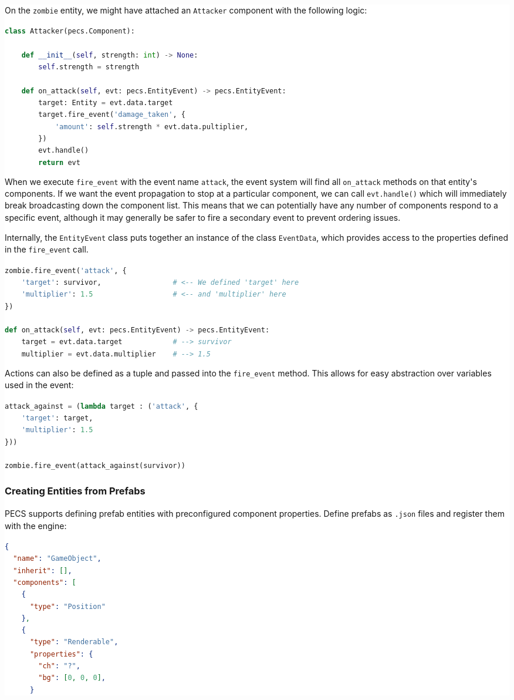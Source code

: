 On the `zombie` entity, we might have attached an `Attacker` component with the following logic:

```python
class Attacker(pecs.Component):

    def __init__(self, strength: int) -> None:
        self.strength = strength

    def on_attack(self, evt: pecs.EntityEvent) -> pecs.EntityEvent:
        target: Entity = evt.data.target
        target.fire_event('damage_taken', {
            'amount': self.strength * evt.data.pultiplier,
        })
        evt.handle()
        return evt
```

When we execute `fire_event` with the event name `attack`, the event system will find all `on_attack` methods on that entity's components. If we want the event propagation to stop at a particular component, we can call `evt.handle()` which will immediately break broadcasting down the component list. This means that we can potentially have any number of components respond to a specific event, although it may generally be safer to fire a secondary event to prevent ordering issues.

Internally, the `EntityEvent` class puts together an instance of the class `EventData`, which provides access to the properties defined in the `fire_event` call.

```python
zombie.fire_event('attack', {
    'target': survivor,                 # <-- We defined 'target' here
    'multiplier': 1.5                   # <-- and 'multiplier' here
})

def on_attack(self, evt: pecs.EntityEvent) -> pecs.EntityEvent:
    target = evt.data.target            # --> survivor
    multiplier = evt.data.multiplier    # --> 1.5
```

Actions can also be defined as a tuple and passed into the `fire_event` method. This allows for easy abstraction over variables used in the event:

```python
attack_against = (lambda target : ('attack', {
    'target': target,
    'multiplier': 1.5
}))

zombie.fire_event(attack_against(survivor))
```

### Creating Entities from Prefabs

PECS supports defining prefab entities with preconfigured component properties. Define prefabs as `.json` files and register them with the engine:

```json
{
  "name": "GameObject",
  "inherit": [],
  "components": [
    {
      "type": "Position"
    },
    {
      "type": "Renderable",
      "properties": {
        "ch": "?",
        "bg": [0, 0, 0],
      }
```